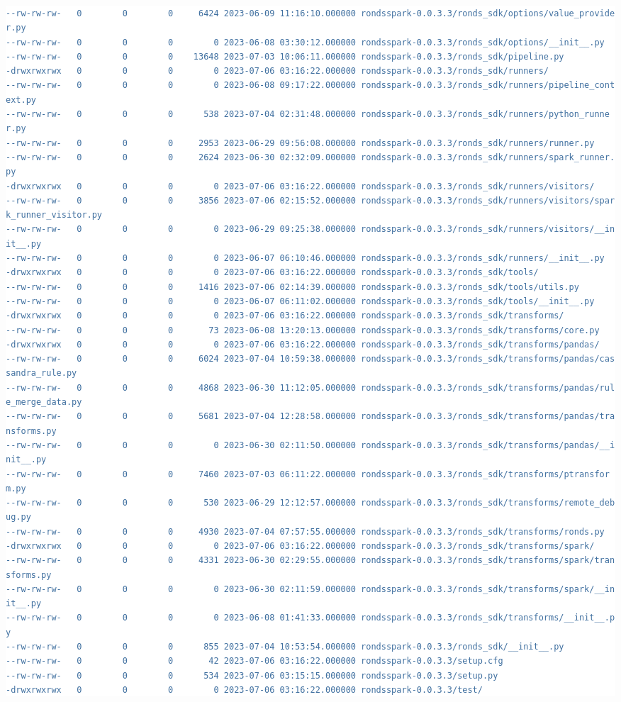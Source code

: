 ```diff
--rw-rw-rw-   0        0        0     6424 2023-06-09 11:16:10.000000 rondsspark-0.0.3.3/ronds_sdk/options/value_provider.py
--rw-rw-rw-   0        0        0        0 2023-06-08 03:30:12.000000 rondsspark-0.0.3.3/ronds_sdk/options/__init__.py
--rw-rw-rw-   0        0        0    13648 2023-07-03 10:06:11.000000 rondsspark-0.0.3.3/ronds_sdk/pipeline.py
-drwxrwxrwx   0        0        0        0 2023-07-06 03:16:22.000000 rondsspark-0.0.3.3/ronds_sdk/runners/
--rw-rw-rw-   0        0        0        0 2023-06-08 09:17:22.000000 rondsspark-0.0.3.3/ronds_sdk/runners/pipeline_context.py
--rw-rw-rw-   0        0        0      538 2023-07-04 02:31:48.000000 rondsspark-0.0.3.3/ronds_sdk/runners/python_runner.py
--rw-rw-rw-   0        0        0     2953 2023-06-29 09:56:08.000000 rondsspark-0.0.3.3/ronds_sdk/runners/runner.py
--rw-rw-rw-   0        0        0     2624 2023-06-30 02:32:09.000000 rondsspark-0.0.3.3/ronds_sdk/runners/spark_runner.py
-drwxrwxrwx   0        0        0        0 2023-07-06 03:16:22.000000 rondsspark-0.0.3.3/ronds_sdk/runners/visitors/
--rw-rw-rw-   0        0        0     3856 2023-07-06 02:15:52.000000 rondsspark-0.0.3.3/ronds_sdk/runners/visitors/spark_runner_visitor.py
--rw-rw-rw-   0        0        0        0 2023-06-29 09:25:38.000000 rondsspark-0.0.3.3/ronds_sdk/runners/visitors/__init__.py
--rw-rw-rw-   0        0        0        0 2023-06-07 06:10:46.000000 rondsspark-0.0.3.3/ronds_sdk/runners/__init__.py
-drwxrwxrwx   0        0        0        0 2023-07-06 03:16:22.000000 rondsspark-0.0.3.3/ronds_sdk/tools/
--rw-rw-rw-   0        0        0     1416 2023-07-06 02:14:39.000000 rondsspark-0.0.3.3/ronds_sdk/tools/utils.py
--rw-rw-rw-   0        0        0        0 2023-06-07 06:11:02.000000 rondsspark-0.0.3.3/ronds_sdk/tools/__init__.py
-drwxrwxrwx   0        0        0        0 2023-07-06 03:16:22.000000 rondsspark-0.0.3.3/ronds_sdk/transforms/
--rw-rw-rw-   0        0        0       73 2023-06-08 13:20:13.000000 rondsspark-0.0.3.3/ronds_sdk/transforms/core.py
-drwxrwxrwx   0        0        0        0 2023-07-06 03:16:22.000000 rondsspark-0.0.3.3/ronds_sdk/transforms/pandas/
--rw-rw-rw-   0        0        0     6024 2023-07-04 10:59:38.000000 rondsspark-0.0.3.3/ronds_sdk/transforms/pandas/cassandra_rule.py
--rw-rw-rw-   0        0        0     4868 2023-06-30 11:12:05.000000 rondsspark-0.0.3.3/ronds_sdk/transforms/pandas/rule_merge_data.py
--rw-rw-rw-   0        0        0     5681 2023-07-04 12:28:58.000000 rondsspark-0.0.3.3/ronds_sdk/transforms/pandas/transforms.py
--rw-rw-rw-   0        0        0        0 2023-06-30 02:11:50.000000 rondsspark-0.0.3.3/ronds_sdk/transforms/pandas/__init__.py
--rw-rw-rw-   0        0        0     7460 2023-07-03 06:11:22.000000 rondsspark-0.0.3.3/ronds_sdk/transforms/ptransform.py
--rw-rw-rw-   0        0        0      530 2023-06-29 12:12:57.000000 rondsspark-0.0.3.3/ronds_sdk/transforms/remote_debug.py
--rw-rw-rw-   0        0        0     4930 2023-07-04 07:57:55.000000 rondsspark-0.0.3.3/ronds_sdk/transforms/ronds.py
-drwxrwxrwx   0        0        0        0 2023-07-06 03:16:22.000000 rondsspark-0.0.3.3/ronds_sdk/transforms/spark/
--rw-rw-rw-   0        0        0     4331 2023-06-30 02:29:55.000000 rondsspark-0.0.3.3/ronds_sdk/transforms/spark/transforms.py
--rw-rw-rw-   0        0        0        0 2023-06-30 02:11:59.000000 rondsspark-0.0.3.3/ronds_sdk/transforms/spark/__init__.py
--rw-rw-rw-   0        0        0        0 2023-06-08 01:41:33.000000 rondsspark-0.0.3.3/ronds_sdk/transforms/__init__.py
--rw-rw-rw-   0        0        0      855 2023-07-04 10:53:54.000000 rondsspark-0.0.3.3/ronds_sdk/__init__.py
--rw-rw-rw-   0        0        0       42 2023-07-06 03:16:22.000000 rondsspark-0.0.3.3/setup.cfg
--rw-rw-rw-   0        0        0      534 2023-07-06 03:15:15.000000 rondsspark-0.0.3.3/setup.py
-drwxrwxrwx   0        0        0        0 2023-07-06 03:16:22.000000 rondsspark-0.0.3.3/test/
```
